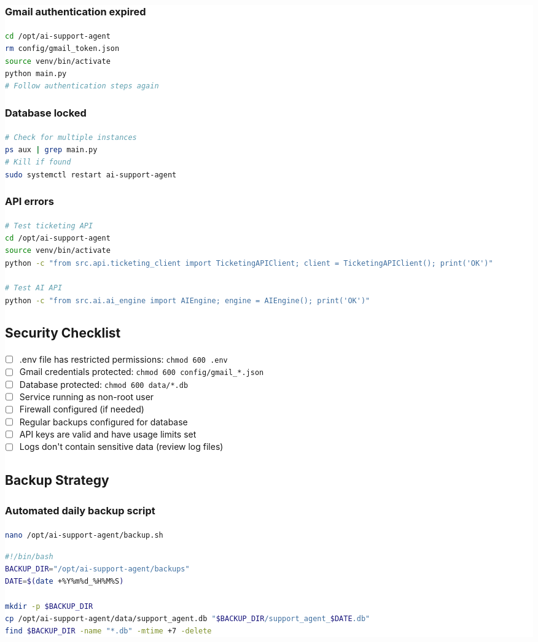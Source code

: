 ### Gmail authentication expired
```bash
cd /opt/ai-support-agent
rm config/gmail_token.json
source venv/bin/activate
python main.py
# Follow authentication steps again
```

### Database locked
```bash
# Check for multiple instances
ps aux | grep main.py
# Kill if found
sudo systemctl restart ai-support-agent
```

### API errors
```bash
# Test ticketing API
cd /opt/ai-support-agent
source venv/bin/activate
python -c "from src.api.ticketing_client import TicketingAPIClient; client = TicketingAPIClient(); print('OK')"

# Test AI API
python -c "from src.ai.ai_engine import AIEngine; engine = AIEngine(); print('OK')"
```

## Security Checklist

- [ ] .env file has restricted permissions: `chmod 600 .env`
- [ ] Gmail credentials protected: `chmod 600 config/gmail_*.json`
- [ ] Database protected: `chmod 600 data/*.db`
- [ ] Service running as non-root user
- [ ] Firewall configured (if needed)
- [ ] Regular backups configured for database
- [ ] API keys are valid and have usage limits set
- [ ] Logs don't contain sensitive data (review log files)

## Backup Strategy

### Automated daily backup script
```bash
nano /opt/ai-support-agent/backup.sh
```

```bash
#!/bin/bash
BACKUP_DIR="/opt/ai-support-agent/backups"
DATE=$(date +%Y%m%d_%H%M%S)

mkdir -p $BACKUP_DIR
cp /opt/ai-support-agent/data/support_agent.db "$BACKUP_DIR/support_agent_$DATE.db"
find $BACKUP_DIR -name "*.db" -mtime +7 -delete
```
